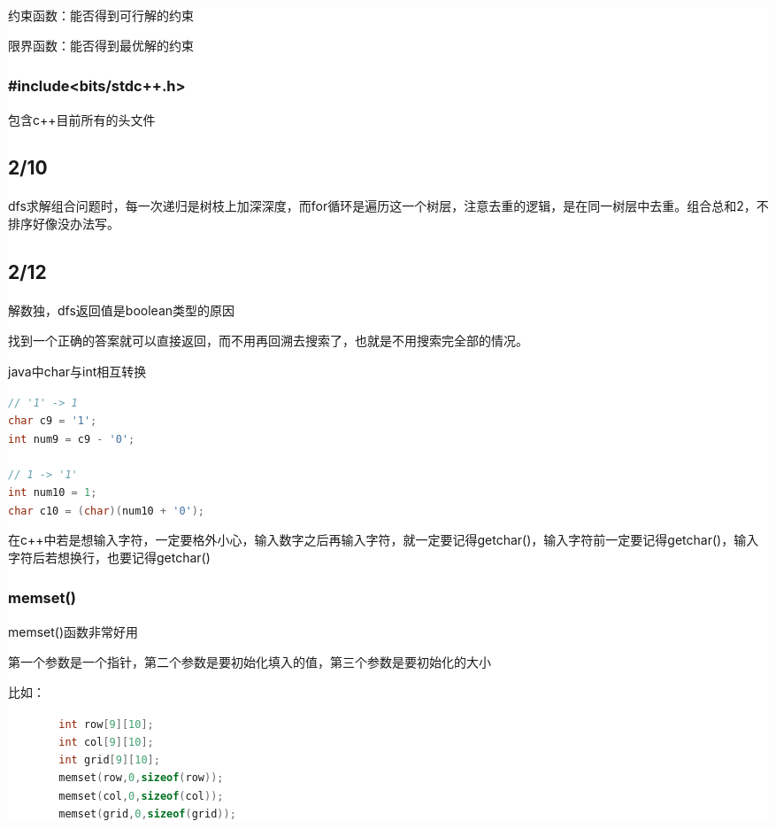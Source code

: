 约束函数：能否得到可行解的约束

限界函数：能否得到最优解的约束



### \#include<bits/stdc++.h>

包含c++目前所有的头文件



## 2/10

dfs求解组合问题时，每一次递归是树枝上加深深度，而for循环是遍历这一个树层，注意去重的逻辑，是在同一树层中去重。组合总和2，不排序好像没办法写。



## 2/12

解数独，dfs返回值是boolean类型的原因

找到一个正确的答案就可以直接返回，而不用再回溯去搜索了，也就是不用搜索完全部的情况。



java中char与int相互转换

```java
// '1' -> 1
char c9 = '1';
int num9 = c9 - '0';

// 1 -> '1'
int num10 = 1;
char c10 = (char)(num10 + '0');
```





在c++中若是想输入字符，一定要格外小心，输入数字之后再输入字符，就一定要记得getchar()，输入字符前一定要记得getchar()，输入字符后若想换行，也要记得getchar()



### memset()

memset()函数非常好用

第一个参数是一个指针，第二个参数是要初始化填入的值，第三个参数是要初始化的大小

比如：

```c++
        int row[9][10];
        int col[9][10];
        int grid[9][10];
        memset(row,0,sizeof(row));
        memset(col,0,sizeof(col));
        memset(grid,0,sizeof(grid));
```
